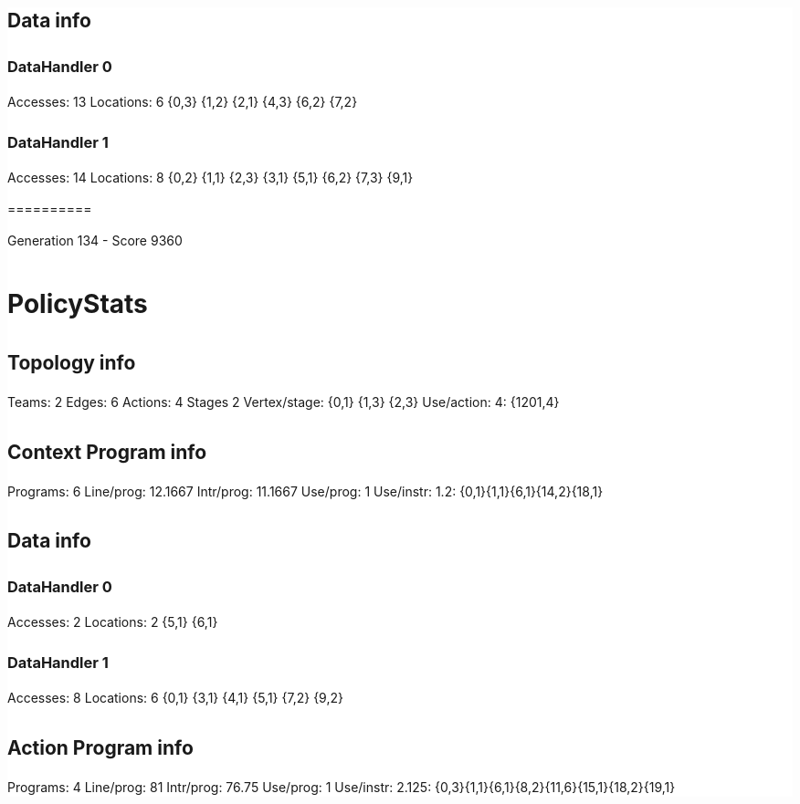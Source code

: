 ## Data info

### DataHandler 0
Accesses:	13
Locations:	6
{0,3} {1,2} {2,1} {4,3} {6,2} {7,2} 

### DataHandler 1
Accesses:	14
Locations:	8
{0,2} {1,1} {2,3} {3,1} {5,1} {6,2} {7,3} {9,1} 



==========

Generation 134 - Score 9360

# PolicyStats
## Topology info
Teams:		2
Edges:		6
Actions:	4
Stages		2
Vertex/stage:	{0,1} {1,3} {2,3} 
Use/action:	4: {1201,4} 

## Context Program info
Programs:	6
Line/prog:	12.1667
Intr/prog:	11.1667
Use/prog:	1
Use/instr:	1.2: {0,1}{1,1}{6,1}{14,2}{18,1}

## Data info

### DataHandler 0
Accesses:	2
Locations:	2
{5,1} {6,1} 

### DataHandler 1
Accesses:	8
Locations:	6
{0,1} {3,1} {4,1} {5,1} {7,2} {9,2} 



## Action Program info
Programs:	4
Line/prog:	81
Intr/prog:	76.75
Use/prog:	1
Use/instr:	2.125: {0,3}{1,1}{6,1}{8,2}{11,6}{15,1}{18,2}{19,1}
